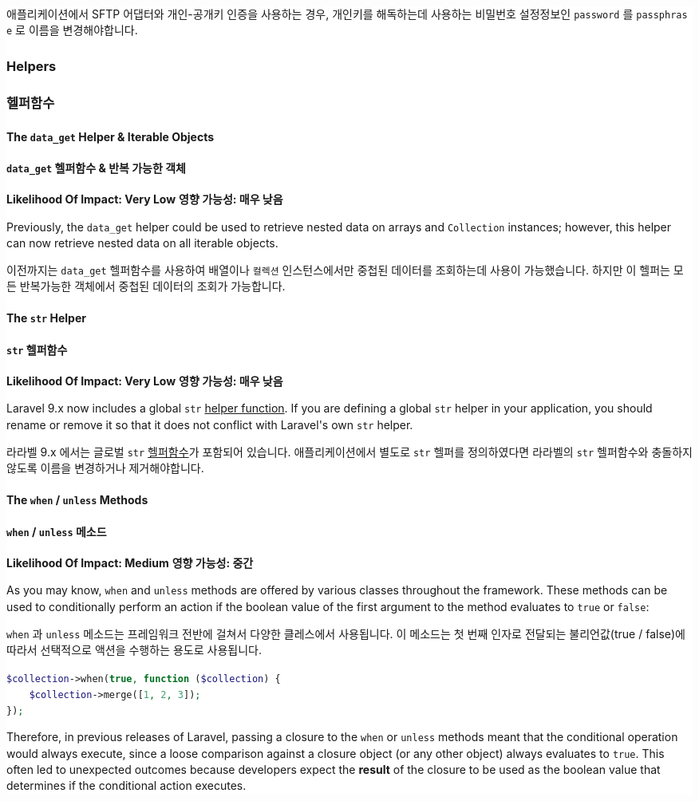 애플리케이션에서 SFTP 어댑터와 개인-공개키 인증을 사용하는 경우, 개인키를 해독하는데 사용하는 비밀번호 설정정보인 `password` 를 `passphrase` 로 이름을 변경해야합니다. 

### Helpers
### 헬퍼함수

<a name="data-get-function"></a>
#### The `data_get` Helper & Iterable Objects
#### `data_get` 헬퍼함수 & 반복 가능한 객체

**Likelihood Of Impact: Very Low**
**영향 가능성: 매우 낮음**

Previously, the `data_get` helper could be used to retrieve nested data on arrays and `Collection` instances; however, this helper can now retrieve nested data on all iterable objects.

이전까지는 `data_get` 헬퍼함수를 사용하여 배열이나 `컬렉션` 인스턴스에서만 중첩된 데이터를 조회하는데 사용이 가능했습니다. 하지만 이 헬퍼는 모든 반복가능한 객체에서 중첩된 데이터의 조회가 가능합니다.  

<a name="str-function"></a>
#### The `str` Helper
#### `str` 헬퍼함수

**Likelihood Of Impact: Very Low**
**영향 가능성: 매우 낮음**

Laravel 9.x now includes a global `str` [helper function](/docs/{{version}}/helpers#method-str). If you are defining a global `str` helper in your application, you should rename or remove it so that it does not conflict with Laravel's own `str` helper.

라라벨 9.x 에서는 글로벌 `str` [헬퍼함수](/docs/{{version}}/helpers#method-str)가 포함되어 있습니다. 애플리케이션에서 별도로 `str` 헬퍼를 정의하였다면 라라벨의 `str` 헬퍼함수와 충돌하지 않도록 이름을 변경하거나 제거해야합니다. 

<a name="when-and-unless-methods"></a>
#### The `when` / `unless` Methods
#### `when` / `unless` 메소드

**Likelihood Of Impact: Medium**
**영향 가능성: 중간**

As you may know, `when` and `unless` methods are offered by various classes throughout the framework. These methods can be used to conditionally perform an action if the boolean value of the first argument to the method evaluates to `true` or `false`:

`when` 과 `unless` 메소드는 프레임워크 전반에 걸쳐서 다양한 클레스에서 사용됩니다. 이 메소드는 첫 번째 인자로 전달되는 불리언값(true / false)에 따라서 선택적으로 액션을 수행하는 용도로 사용됩니다.

```php
$collection->when(true, function ($collection) {
    $collection->merge([1, 2, 3]);
});
```

Therefore, in previous releases of Laravel, passing a closure to the `when` or `unless` methods meant that the conditional operation would always execute, since a loose comparison against a closure object (or any other object) always evaluates to `true`. This often led to unexpected outcomes because developers expect the **result** of the closure to be used as the boolean value that determines if the conditional action executes.
